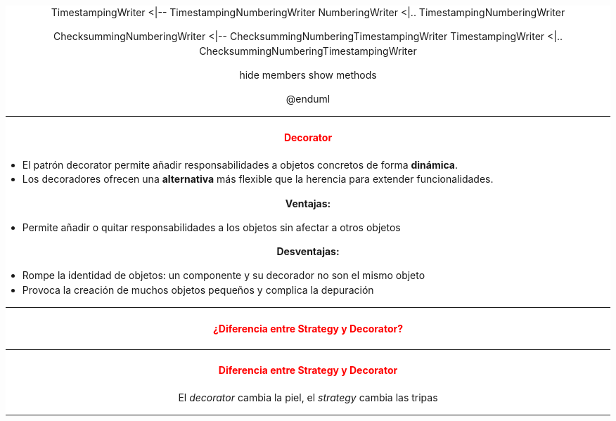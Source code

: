 TimestampingWriter <|-- TimestampingNumberingWriter 
NumberingWriter <|.. TimestampingNumberingWriter 

ChecksummingNumberingWriter <|-- ChecksummingNumberingTimestampingWriter
TimestampingWriter <|.. ChecksummingNumberingTimestampingWriter


hide members
show methods

@enduml

---

#### Decorator

- El patrón decorator permite añadir responsabilidades a objetos concretos de forma **dinámica**.
- Los decoradores ofrecen una **alternativa** más flexible que la herencia para extender funcionalidades.

**Ventajas:**
- Permite añadir o quitar responsabilidades a los objetos sin afectar a otros objetos

**Desventajas:**
- Rompe la identidad de objetos: un componente y su decorador no son el mismo objeto
- Provoca la creación de muchos objetos pequeños y complica la depuración

---
<style scoped>
h4 {
  text-align: center;
  color: red;
}
</style>

#### ¿Diferencia entre Strategy y Decorator?

---
<style scoped>
h4, p {
  text-align: center;
}
</style>

#### Diferencia entre Strategy y Decorator

El _decorator_ cambia la piel, el _strategy_ cambia las tripas

---
<style scoped>
h3 {
  text-align: center;
  color: blue;
}
</style>
